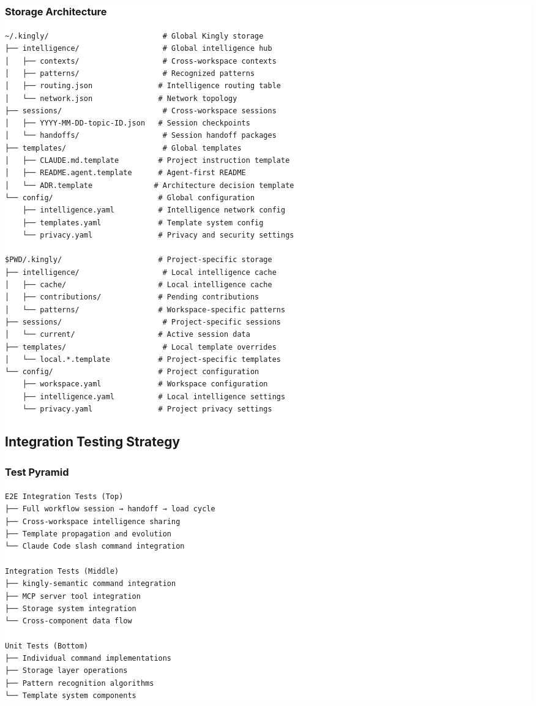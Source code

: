### Storage Architecture
```
~/.kingly/                          # Global Kingly storage
├── intelligence/                   # Global intelligence hub
│   ├── contexts/                   # Cross-workspace contexts
│   ├── patterns/                   # Recognized patterns
│   ├── routing.json               # Intelligence routing table
│   └── network.json               # Network topology
├── sessions/                       # Cross-workspace sessions
│   ├── YYYY-MM-DD-topic-ID.json   # Session checkpoints
│   └── handoffs/                   # Session handoff packages
├── templates/                      # Global templates
│   ├── CLAUDE.md.template         # Project instruction template
│   ├── README.agent.template      # Agent-first README
│   └── ADR.template              # Architecture decision template
└── config/                        # Global configuration
    ├── intelligence.yaml          # Intelligence network config
    ├── templates.yaml             # Template system config
    └── privacy.yaml               # Privacy and security settings

$PWD/.kingly/                      # Project-specific storage
├── intelligence/                   # Local intelligence cache
│   ├── cache/                     # Local intelligence cache
│   ├── contributions/             # Pending contributions
│   └── patterns/                  # Workspace-specific patterns
├── sessions/                       # Project-specific sessions
│   └── current/                   # Active session data
├── templates/                      # Local template overrides
│   └── local.*.template           # Project-specific templates
└── config/                        # Project configuration
    ├── workspace.yaml             # Workspace configuration
    ├── intelligence.yaml          # Local intelligence settings
    └── privacy.yaml               # Project privacy settings
```

## Integration Testing Strategy

### Test Pyramid
```
E2E Integration Tests (Top)
├── Full workflow session → handoff → load cycle
├── Cross-workspace intelligence sharing
├── Template propagation and evolution
└── Claude Code slash command integration

Integration Tests (Middle)  
├── kingly-semantic command integration
├── MCP server tool integration
├── Storage system integration
└── Cross-component data flow

Unit Tests (Bottom)
├── Individual command implementations
├── Storage layer operations
├── Pattern recognition algorithms
└── Template system components
```
